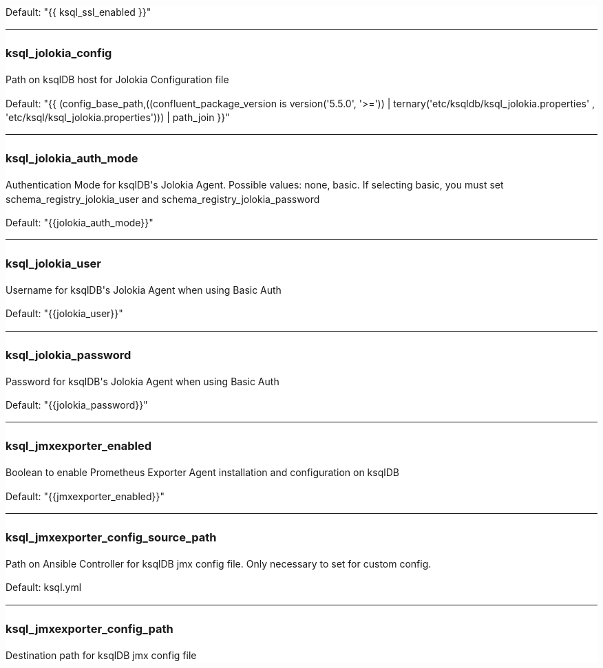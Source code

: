 Default:  "{{ ksql_ssl_enabled }}"

***

### ksql_jolokia_config

Path on ksqlDB host for Jolokia Configuration file

Default:  "{{ (config_base_path,((confluent_package_version is version('5.5.0', '>=')) | ternary('etc/ksqldb/ksql_jolokia.properties' , 'etc/ksql/ksql_jolokia.properties'))) | path_join }}"

***

### ksql_jolokia_auth_mode

Authentication Mode for ksqlDB's Jolokia Agent. Possible values: none, basic. If selecting basic, you must set schema_registry_jolokia_user and schema_registry_jolokia_password

Default:  "{{jolokia_auth_mode}}"

***

### ksql_jolokia_user

Username for ksqlDB's Jolokia Agent when using Basic Auth

Default:  "{{jolokia_user}}"

***

### ksql_jolokia_password

Password for ksqlDB's Jolokia Agent when using Basic Auth

Default:  "{{jolokia_password}}"

***

### ksql_jmxexporter_enabled

Boolean to enable Prometheus Exporter Agent installation and configuration on ksqlDB

Default:  "{{jmxexporter_enabled}}"

***

### ksql_jmxexporter_config_source_path

Path on Ansible Controller for ksqlDB jmx config file. Only necessary to set for custom config.

Default:  ksql.yml

***

### ksql_jmxexporter_config_path

Destination path for ksqlDB jmx config file
